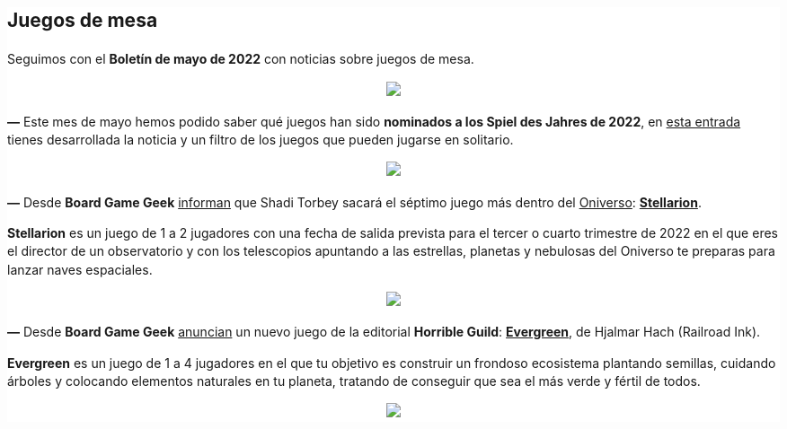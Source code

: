 ## Juegos de mesa

Seguimos con el **Boletín de mayo de 2022** con noticias sobre juegos de mesa.

<p align="center">
<img height=""
src="https://live.staticflickr.com/65535/51194829619_58b15b521f_b.jpg"></p>

**—** Este mes de mayo hemos podido saber qué juegos han sido **nominados a los
Spiel des Jahres de 2022**, en [esta
entrada]({{site.baseurl}}/2022/05/28/noticias-premios-spiel-des-jahres-2022/)
tienes desarrollada la noticia y un filtro de los juegos que pueden jugarse en
solitario. 

<p align="center">
<img height=""
src="https://cf.geekdo-images.com/riUk7cIL_0LDawtsZ_Tcvg__imagepage/img/Wt0SOZxv8EDjEaW8z7qZ1ihBX4o=/fit-in/900x600/filters:no_upscale():strip_icc()/pic6863857.jpg"></p>

**—** Desde **Board Game Geek**
[informan](https://boardgamegeek.com/blogpost/131867/stellarion-joins-oniverse-which-has-new-home-inpat)
que Shadi Torbey sacará el séptimo juego más dentro del
[Oniverso](https://boardgamegeek.com/boardgamefamily/9976/setting-oniverse):
**[Stellarion](https://boardgamegeek.com/boardgame/360843/stellarion)**.

**Stellarion** es un juego de 1 a 2 jugadores con una fecha de salida prevista
para el tercer o cuarto trimestre de 2022 en el que eres el director de un
observatorio y con los telescopios apuntando a las estrellas, planetas y
nebulosas del Oniverso te preparas para lanzar naves espaciales.


<p align="center">
<img height=""
src="https://cf.geekdo-images.com/71I0Ku92KgjaW_ZokJidCA__imagepage/img/Dhpuxfgi-YJ1C2EmlXIzPVyv5yk=/fit-in/900x600/filters:no_upscale():strip_icc()/pic6872745.png"></p>

**—** Desde **Board Game Geek**
[anuncian](https://boardgamegeek.com/blogpost/132091/grow-wildly-and-greenly-evergreen-treeblox-and-tin)
un nuevo juego de la editorial **Horrible Guild**:
**[Evergreen](https://boardgamegeek.com/boardgame/363307/evergreen)**, de
Hjalmar Hach (Railroad Ink).

**Evergreen** es un juego de 1 a 4 jugadores en el que tu objetivo es construir
un frondoso ecosistema plantando semillas, cuidando árboles y colocando
elementos naturales en tu planeta, tratando de conseguir que sea el más verde y
fértil de todos.

<p align="center">
<img height=""
src="https://cf.geekdo-images.com/hCZnoahtJQ0gEec2x6qfxw__imagepage/img/nK3ANqQskJXlDVQ2fiW8bSVLoB0=/fit-in/900x600/filters:no_upscale():strip_icc()/pic6879242.png"></p>
